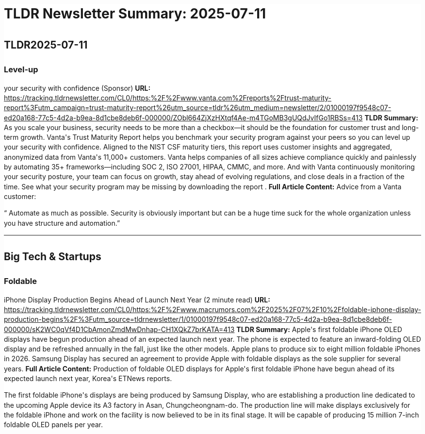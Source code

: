 # TLDR Newsletter Summary: 2025-07-11

## TLDR2025-07-11

### Level-up
 your security with confidence (Sponsor)
**URL:** https://tracking.tldrnewsletter.com/CL0/https:%2F%2Fwww.vanta.com%2Freports%2Ftrust-maturity-report%3Futm_campaign=trust-maturity-report%26utm_source=tldr%26utm_medium=newsletter/2/01000197f9548c07-ed20a168-77c5-4d2a-b9ea-8d1cbe8deb6f-000000/ZObl664ZjXzHXtqf4Ae-m4TGoMB3gUQdJvIfGo1RBSs=413
**TLDR Summary:** As you scale your business, security needs to be more than a checkbox—it should be the foundation for customer trust and long-term growth. Vanta's Trust Maturity Report helps you benchmark your security program against your peers so you can level up your security with confidence. Aligned to the NIST CSF maturity tiers, this report uses customer insights and aggregated, anonymized data from Vanta's 11,000+ customers. Vanta helps companies of all sizes achieve compliance quickly and painlessly by automating 35+ frameworks—including SOC 2, ISO 27001, HIPAA, CMMC, and more. And with Vanta continuously monitoring your security posture, your team can focus on growth, stay ahead of evolving regulations, and close deals in a fraction of the time. See what your security program may be missing by downloading the report .
**Full Article Content:**
Advice from a Vanta customer:

“ Automate as much as possible. Security is obviously important but can be a huge time suck for the whole organization unless you have structure and automation.”

---

## Big Tech & Startups

### Foldable
 iPhone Display Production Begins Ahead of Launch Next Year (2 minute read)
**URL:** https://tracking.tldrnewsletter.com/CL0/https:%2F%2Fwww.macrumors.com%2F2025%2F07%2F10%2Ffoldable-iphone-display-production-begins%2F%3Futm_source=tldrnewsletter/1/01000197f9548c07-ed20a168-77c5-4d2a-b9ea-8d1cbe8deb6f-000000/sK2WC0qVf4D1CbAmonZmdMwDnhap-CH1XQkZ7brKATA=413
**TLDR Summary:** Apple's first foldable iPhone OLED displays have begun production ahead of an expected launch next year. The phone is expected to feature an inward-folding OLED display and be refreshed annually in the fall, just like the other models. Apple plans to produce six to eight million foldable iPhones in 2026. Samsung Display has secured an agreement to provide Apple with foldable displays as the sole supplier for several years.
**Full Article Content:**
Production of foldable OLED displays for Apple's first foldable iPhone have begun ahead of its expected launch next year, Korea's ETNews reports.



The first foldable ‌iPhone‌'s displays are being produced by Samsung Display, who are establishing a production line dedicated to the upcoming Apple device its A3 factory in Asan, Chungcheongnam-do. The production line will make displays exclusively for the foldable ‌iPhone‌ and work on the facility is now believed to be in its final stage. It will be capable of producing 15 million 7-inch foldable OLED panels per year.
